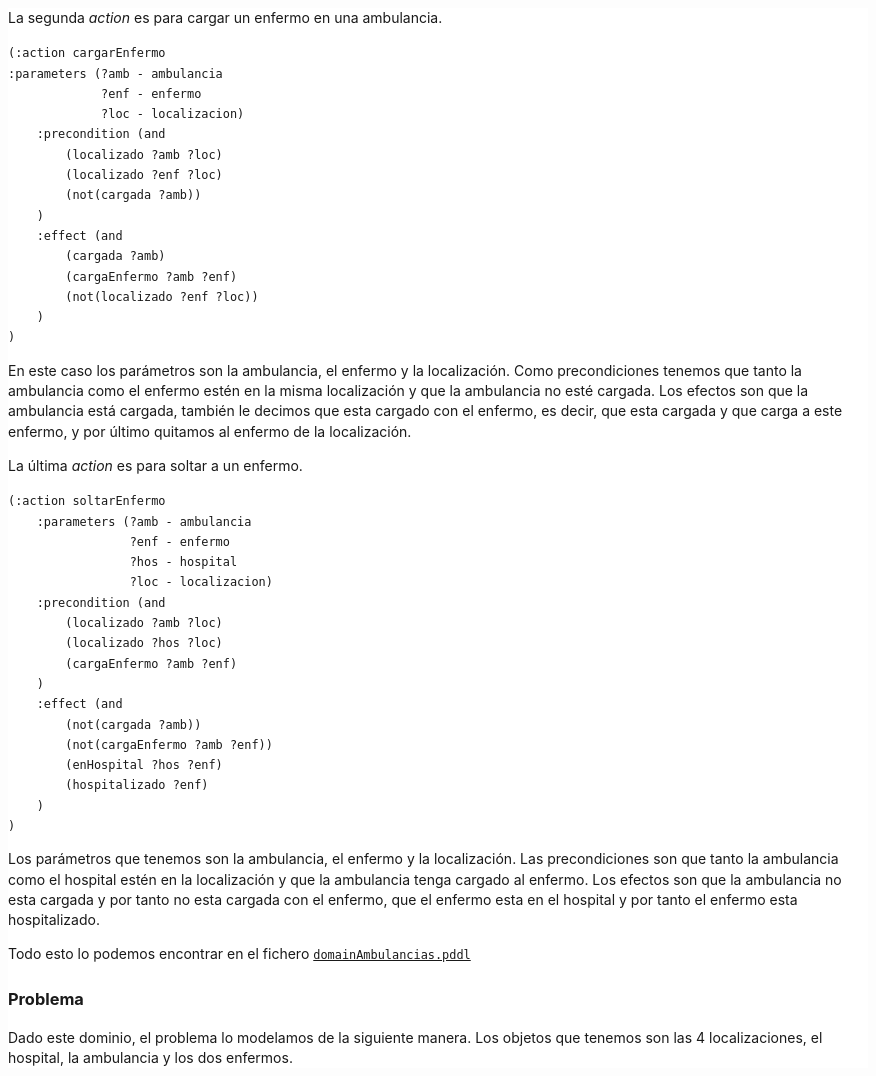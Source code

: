 La segunda *action* es para cargar un enfermo en una ambulancia.

    (:action cargarEnfermo
    :parameters (?amb - ambulancia 
                 ?enf - enfermo 
                 ?loc - localizacion)
        :precondition (and 
            (localizado ?amb ?loc)
            (localizado ?enf ?loc)
            (not(cargada ?amb))
        )
        :effect (and 
            (cargada ?amb)
            (cargaEnfermo ?amb ?enf)
            (not(localizado ?enf ?loc))
        )
    )
En  este caso los parámetros son la ambulancia, el enfermo y la localización. Como precondiciones tenemos que tanto la ambulancia como el enfermo estén en la misma localización y que la ambulancia no esté cargada. Los efectos son que la ambulancia está cargada, también le decimos que esta cargado con el enfermo, es decir, que esta cargada y que carga a este enfermo, y por último quitamos al enfermo de la localización.

La última *action* es para soltar a un enfermo.

    (:action soltarEnfermo
        :parameters (?amb - ambulancia 
                     ?enf - enfermo 
                     ?hos - hospital 
                     ?loc - localizacion)
        :precondition (and
            (localizado ?amb ?loc)
            (localizado ?hos ?loc)
            (cargaEnfermo ?amb ?enf) 
        )
        :effect (and 
            (not(cargada ?amb))
            (not(cargaEnfermo ?amb ?enf))
            (enHospital ?hos ?enf)
            (hospitalizado ?enf)
        )
    )

Los parámetros que tenemos son la ambulancia, el enfermo y la localización. Las precondiciones son que tanto la ambulancia como el hospital estén en la localización y que la ambulancia tenga cargado al enfermo. Los efectos son que la ambulancia no esta cargada y por tanto no esta cargada con el enfermo, que el enfermo esta en el hospital y por tanto el enfermo esta hospitalizado.
        
Todo esto lo podemos encontrar en el fichero [`domainAmbulancias.pddl`](domainAmbulancias.pddl)

### Problema
Dado este dominio, el problema lo modelamos de la siguiente manera. Los objetos que tenemos son las 4 localizaciones, el hospital, la ambulancia y los dos enfermos.
